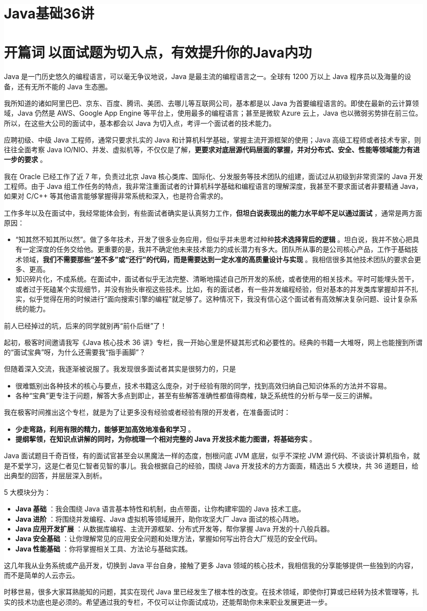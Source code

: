 

# Java基础36讲

# 开篇词 以面试题为切入点，有效提升你的Java内功

Java 是一门历史悠久的编程语言，可以毫无争议地说，Java 是最主流的编程语言之一。全球有 1200 万以上 Java
程序员以及海量的设备，还有无所不能的 Java 生态圈。

我所知道的诸如阿里巴巴、京东、百度、腾讯、美团、去哪儿等互联网公司，基本都是以 Java 为首要编程语言的。即使在最新的云计算领域，Java 仍然是
AWS、Google App Engine 等平台上，使用最多的编程语言；甚至是微软 Azure 云上，Java
也以微弱劣势排在前三位。所以，在这些大公司的面试中，基本都会以 Java 为切入点，考评一个面试者的技术能力。

应聘初级、中级 Java 工程师，通常只要求扎实的 Java 和计算机科学基础，掌握主流开源框架的使用；Java 高级工程师或者技术专家，则往往全面考察
Java IO/NIO、并发、虚拟机等，不仅仅是了解，**更要求对底层源代码层面的掌握，并对分布式、安全、性能等领域能力有进一步的要求** 。

我在 Oracle 已经工作了近 7 年，负责过北京 Java 核心类库、国际化、分发服务等技术团队的组建，面试过从初级到非常资深的 Java
开发工程师。由于 Java 组工作任务的特点，我非常注重面试者的计算机科学基础和编程语言的理解深度，我甚至不要求面试者非要精通 Java，如果对 C/C++
等其他语言能够掌握得非常系统和深入，也是符合需求的。

工作多年以及在面试中，我经常能体会到，有些面试者确实是认真努力工作，**但坦白说表现出的能力水平却不足以通过面试** ，通常是两方面原因：

  * “知其然不知其所以然”。做了多年技术，开发了很多业务应用，但似乎并未思考过种种**技术选择背后的逻辑** 。坦白说，我并不放心把具有一定深度的任务交给他。更重要的是，我并不确定他未来技术能力的成长潜力有多大。团队所从事的是公司核心产品，工作于基础技术领域，**我们不需要那些“差不多”或“还行”的代码，而是需要达到一定水准的高质量设计与实现** 。我相信很多其他技术团队的要求会更多、更高。
  * 知识碎片化，不成系统。在面试中，面试者似乎无法完整、清晰地描述自己所开发的系统，或者使用的相关技术。平时可能埋头苦干，或者过于死磕某个实现细节，并没有抬头审视这些技术。比如，有的面试者，有一些并发编程经验，但对基本的并发类库掌握却并不扎实，似乎觉得在用的时候进行“面向搜索引擎的编程”就足够了。这种情况下，我没有信心这个面试者有高效解决复杂问题、设计复杂系统的能力。

前人已经掉过的坑，后来的同学就别再“前仆后继”了！

起初，极客时间邀请我写《Java 核心技术 36
讲》专栏，我一开始心里是怀疑其形式和必要性的。经典的书籍一大堆呀，网上也能搜到所谓的“面试宝典”呀，为什么还需要我“指手画脚”？

但随着深入交流，我逐渐被说服了。我发现很多面试者其实是很努力的，只是

  * 很难甑别出各种技术的核心与要点，技术书籍这么庞杂，对于经验有限的同学，找到高效归纳自己知识体系的方法并不容易。
  * 各种“宝典”更专注于问题，解答大多点到即止，甚至有些解答准确性都值得商榷，缺乏系统性的分析与举一反三的讲解。

我在极客时间推出这个专栏，就是为了让更多没有经验或者经验有限的开发者，在准备面试时：

  * **少走弯路，利用有限的精力，能够更加高效地准备和学习** 。
  * **提纲挈领，在知识点讲解的同时，为你梳理一个相对完整的 Java 开发技术能力图谱，将基础夯实** 。

Java 面试题目千奇百怪，有的面试官甚至会以黑魔法一样的态度，刨根问底 JVM 底层，似乎不深挖 JVM
源代码、不谈谈计算机指令，就是不爱学习，这是仁者见仁智者见智的事儿。我会根据自己的经验，围绕 Java 开发技术的方方面面，精选出 5 大模块，共 36
道题目，给出典型的回答，并层层深入剖析。

5 大模块分为：

  * **Java 基础** ：我会围绕 Java 语言基本特性和机制，由点带面，让你构建牢固的 Java 技术工底。
  * **Java 进阶** ：将围绕并发编程、Java 虚拟机等领域展开，助你攻坚大厂 Java 面试的核心阵地。
  * **Java 应用开发扩展** ：从数据库编程、主流开源框架、分布式开发等，帮你掌握 Java 开发的十八般兵器。
  * **Java 安全基础** ：让你理解常见的应用安全问题和处理方法，掌握如何写出符合大厂规范的安全代码。
  * **Java 性能基础** ：你将掌握相关工具、方法论与基础实践。

这几年我从业务系统或产品开发，切换到 Java 平台自身，接触了更多 Java 领域的核心技术，我相信我的分享能够提供一些独到的内容，而不是简单的人云亦云。

时移世易，很多大家耳熟能知的问题，其实在现代 Java
里已经发生了根本性的改变。在技术领域，即使你打算或已经转为技术管理等，扎实的技术功底也是必须的。希望通过我的专栏，不仅可以让你面试成功，还能帮助你未来职业发展更进一步。
